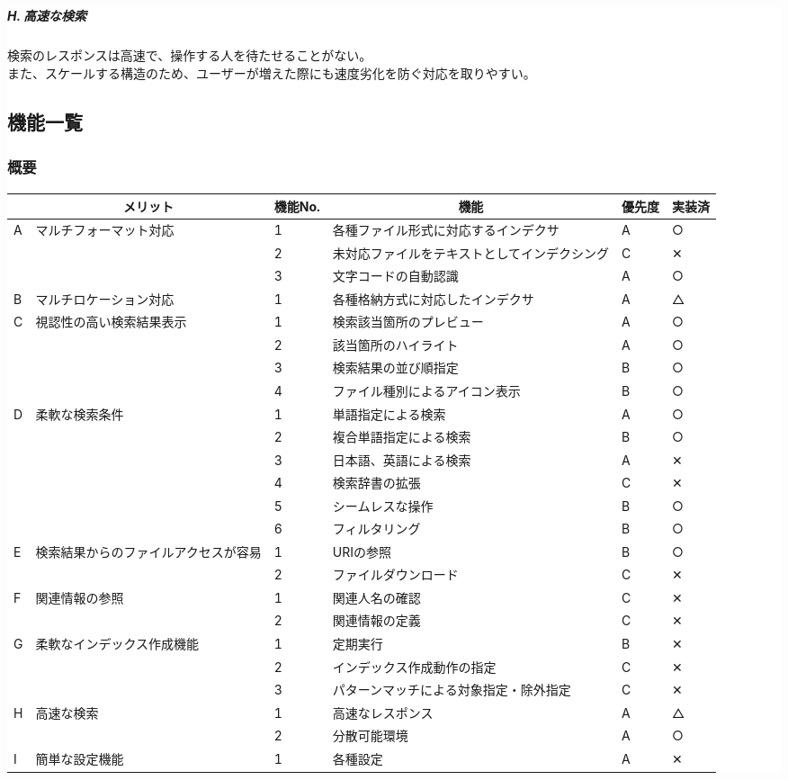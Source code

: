 ##### H. 高速な検索
検索のレスポンスは高速で、操作する人を待たせることがない。  
また、スケールする構造のため、ユーザーが増えた際にも速度劣化を防ぐ対応を取りやすい。  

## 機能一覧

### 概要

|   | メリット                             | 機能No. | 機能                                         | 優先度 | 実装済 |
|---|--------------------------------------|---------|----------------------------------------------|--------|--------|
| A | マルチフォーマット対応               | 1       | 各種ファイル形式に対応するインデクサ         | A      | ○     |
|   |                                      | 2       | 未対応ファイルをテキストとしてインデクシング | C      | ✕      |
|   |                                      | 3       | 文字コードの自動認識                         | A      | ○     |
| B | マルチロケーション対応               | 1       | 各種格納方式に対応したインデクサ             | A      | △     |
| C | 視認性の高い検索結果表示             | 1       | 検索該当箇所のプレビュー                     | A      | ○     |
|   |                                      | 2       | 該当箇所のハイライト                         | A      | ○     |
|   |                                      | 3       | 検索結果の並び順指定                         | B      | ○     |
|   |                                      | 4       | ファイル種別によるアイコン表示               | B      | ○     |
| D | 柔軟な検索条件                       | 1       | 単語指定による検索                           | A      | ○     |
|   |                                      | 2       | 複合単語指定による検索                       | B      | ○     |
|   |                                      | 3       | 日本語、英語による検索                       | A      | ✕      |
|   |                                      | 4       | 検索辞書の拡張                               | C      | ✕      |
|   |                                      | 5       | シームレスな操作                             | B      | ○     |
|   |                                      | 6       | フィルタリング                               | B      | ○     |
| E | 検索結果からのファイルアクセスが容易 | 1       | URIの参照                                    | B      | ○     |
|   |                                      | 2       | ファイルダウンロード                         | C      | ✕      |
| F | 関連情報の参照                       | 1       | 関連人名の確認                               | C      | ✕      |
|   |                                      | 2       | 関連情報の定義                               | C      | ✕      |
| G | 柔軟なインデックス作成機能           | 1       | 定期実行                                     | B      | ✕      |
|   |                                      | 2       | インデックス作成動作の指定                   | C      | ✕      |
|   |                                      | 3       | パターンマッチによる対象指定・除外指定       | C      | ✕      |
| H | 高速な検索                           | 1       | 高速なレスポンス                             | A      | △     |
|   |                                      | 2       | 分散可能環境                                 | A      | ○     |
| I | 簡単な設定機能                       | 1       | 各種設定                                     | A      | ✕      |
